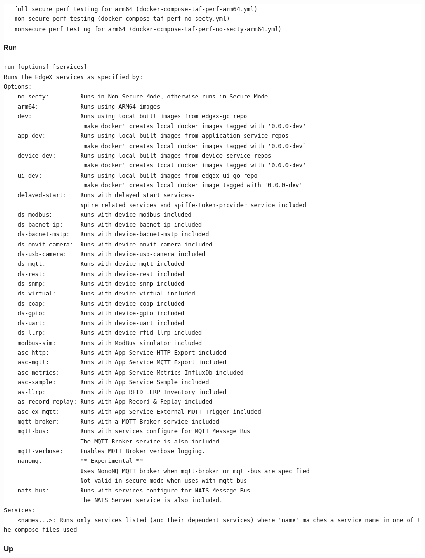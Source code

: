 ```
   full secure perf testing for arm64 (docker-compose-taf-perf-arm64.yml)
   non-secure perf testing (docker-compose-taf-perf-no-secty.yml)
   nonsecure perf testing for arm64 (docker-compose-taf-perf-no-secty-arm64.yml)
```
#### Run

```
run [options] [services]
Runs the EdgeX services as specified by:
Options:
    no-secty:         Runs in Non-Secure Mode, otherwise runs in Secure Mode
    arm64:            Runs using ARM64 images
    dev:              Runs using local built images from edgex-go repo
                      'make docker' creates local docker images tagged with '0.0.0-dev'
    app-dev:          Runs using local built images from application service repos
                      'make docker' creates local docker images tagged with '0.0.0-dev`
    device-dev:       Runs using local built images from device service repos
                      'make docker' creates local docker images tagged with '0.0.0-dev'
    ui-dev:           Runs using local built images from edgex-ui-go repo
                      'make docker' creates local docker image tagged with '0.0.0-dev'
    delayed-start:    Runs with delayed start services- 
                      spire related services and spiffe-token-provider service included
    ds-modbus:        Runs with device-modbus included
    ds-bacnet-ip:     Runs with device-bacnet-ip included
    ds-bacnet-mstp:   Runs with device-bacnet-mstp included
    ds-onvif-camera:  Runs with device-onvif-camera included
    ds-usb-camera:    Runs with device-usb-camera included
    ds-mqtt:          Runs with device-mqtt included
    ds-rest:          Runs with device-rest included
    ds-snmp:          Runs with device-snmp included
    ds-virtual:       Runs with device-virtual included
    ds-coap:          Runs with device-coap included
    ds-gpio:          Runs with device-gpio included
    ds-uart:          Runs with device-uart included
    ds-llrp:          Runs with device-rfid-llrp included
    modbus-sim:       Runs with ModBus simulator included
    asc-http:         Runs with App Service HTTP Export included
    asc-mqtt:         Runs with App Service MQTT Export included
    asc-metrics:      Runs with App Service Metrics InfluxDb included
    asc-sample:       Runs with App Service Sample included
    as-llrp:          Runs with App RFID LLRP Inventory included
    as-record-replay: Runs with App Record & Replay included
    asc-ex-mqtt:      Runs with App Service External MQTT Trigger included
    mqtt-broker:      Runs with a MQTT Broker service included
    mqtt-bus:         Runs with services configure for MQTT Message Bus
                      The MQTT Broker service is also included.
    mqtt-verbose:     Enables MQTT Broker verbose logging.
    nanomq:           ** Experimental ** 
                      Uses NonoMQ MQTT broker when mqtt-broker or mqtt-bus are specified
                      Not valid in secure mode when uses with mqtt-bus
    nats-bus:         Runs with services configure for NATS Message Bus
                      The NATS Server service is also included.
Services:
    <names...>: Runs only services listed (and their dependent services) where 'name' matches a service name in one of the compose files used
```
#### Up
